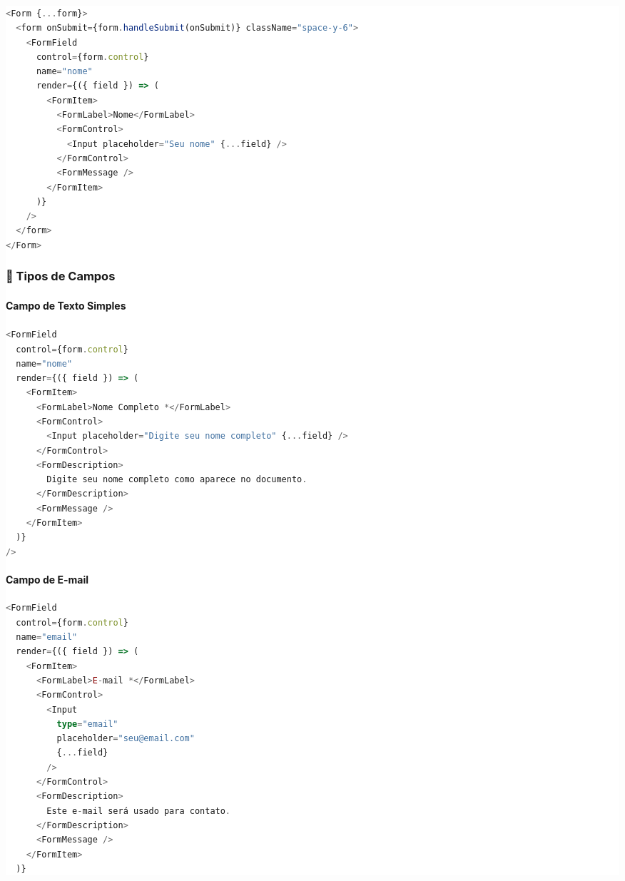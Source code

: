 ```typescript
<Form {...form}>
  <form onSubmit={form.handleSubmit(onSubmit)} className="space-y-6">
    <FormField
      control={form.control}
      name="nome"
      render={({ field }) => (
        <FormItem>
          <FormLabel>Nome</FormLabel>
          <FormControl>
            <Input placeholder="Seu nome" {...field} />
          </FormControl>
          <FormMessage />
        </FormItem>
      )}
    />
  </form>
</Form>
```

### 🎯 Tipos de Campos

#### Campo de Texto Simples

```typescript
<FormField
  control={form.control}
  name="nome"
  render={({ field }) => (
    <FormItem>
      <FormLabel>Nome Completo *</FormLabel>
      <FormControl>
        <Input placeholder="Digite seu nome completo" {...field} />
      </FormControl>
      <FormDescription>
        Digite seu nome completo como aparece no documento.
      </FormDescription>
      <FormMessage />
    </FormItem>
  )}
/>
```

#### Campo de E-mail

```typescript
<FormField
  control={form.control}
  name="email"
  render={({ field }) => (
    <FormItem>
      <FormLabel>E-mail *</FormLabel>
      <FormControl>
        <Input
          type="email"
          placeholder="seu@email.com"
          {...field}
        />
      </FormControl>
      <FormDescription>
        Este e-mail será usado para contato.
      </FormDescription>
      <FormMessage />
    </FormItem>
  )}
```